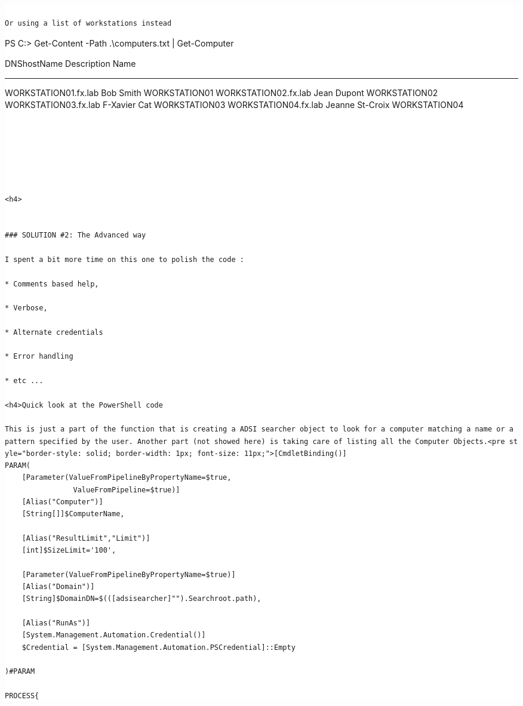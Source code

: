 ```

Or using a list of workstations instead

```
PS C:\> Get-Content -Path .\computers.txt | Get-Computer
```

```
DNShostName                       Description                      Name
-----------                       -----------                      ----
WORKSTATION01.fx.lab              Bob Smith                        WORKSTATION01
WORKSTATION02.fx.lab              Jean Dupont                      WORKSTATION02
WORKSTATION03.fx.lab              F-Xavier Cat                     WORKSTATION03
WORKSTATION04.fx.lab              Jeanne St-Croix                  WORKSTATION04
```






<h4>


### SOLUTION #2: The Advanced way 

I spent a bit more time on this one to polish the code :

* Comments based help,

* Verbose,

* Alternate credentials

* Error handling

* etc ...

<h4>Quick look at the PowerShell code

This is just a part of the function that is creating a ADSI searcher object to look for a computer matching a name or a pattern specified by the user. Another part (not showed here) is taking care of listing all the Computer Objects.<pre style="border-style: solid; border-width: 1px; font-size: 11px;">[CmdletBinding()]
PARAM(
    [Parameter(ValueFromPipelineByPropertyName=$true,
                ValueFromPipeline=$true)]
    [Alias("Computer")]
    [String[]]$ComputerName,
    
    [Alias("ResultLimit","Limit")]
    [int]$SizeLimit='100',
    
    [Parameter(ValueFromPipelineByPropertyName=$true)]
    [Alias("Domain")]
    [String]$DomainDN=$(([adsisearcher]"").Searchroot.path),

    [Alias("RunAs")]
    [System.Management.Automation.Credential()]
    $Credential = [System.Management.Automation.PSCredential]::Empty

)#PARAM

PROCESS{
```